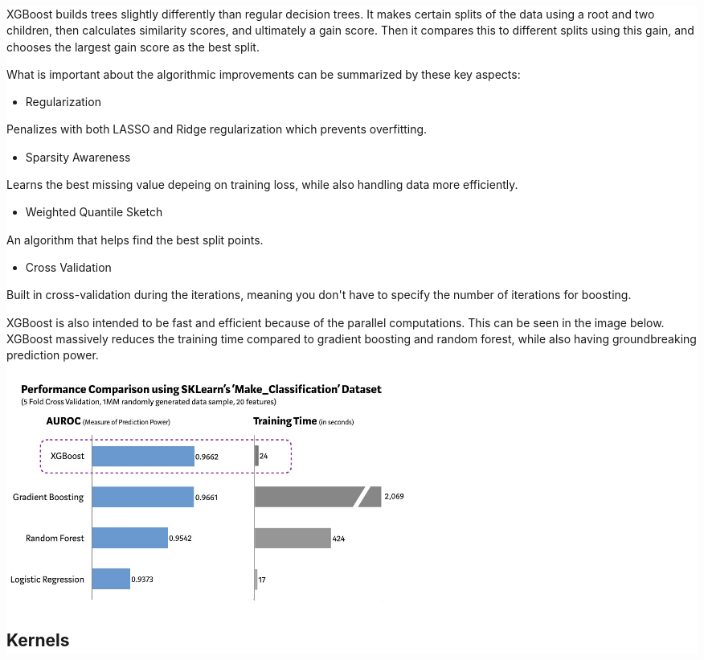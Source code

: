 XGBoost builds trees slightly differently than regular decision trees. It makes certain splits of the data using a root and two children, then calculates similarity scores, and ultimately a gain score. Then it compares this to different splits using this gain, and chooses the largest gain score as the best split.

What is important about the algorithmic improvements can be summarized by these key aspects:
- Regularization

Penalizes with both LASSO and Ridge regularization which prevents overfitting.

- Sparsity Awareness

Learns the best missing value depeing on training loss, while also handling data more efficiently.

- Weighted Quantile Sketch

An algorithm that helps find the best split points.

- Cross Validation

Built in cross-validation during the iterations, meaning you don't have to specify the number of iterations for boosting.

XGBoost is also intended to be fast and efficient because of the parallel computations. This can be seen in the image below. XGBoost massively reduces the training time compared to gradient boosting and random forest, while also having groundbreaking prediction power.

<img src="Images/p3/pred_power.png" width="500">

## Kernels
